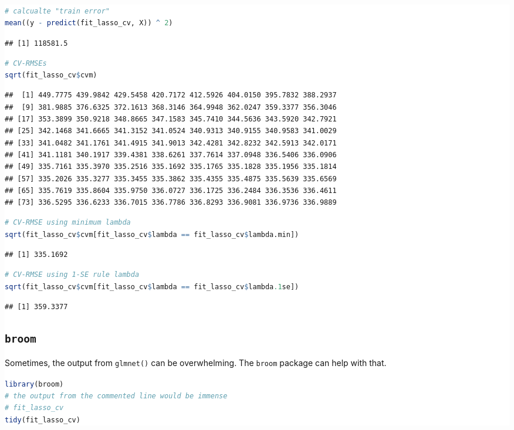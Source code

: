 
```r
# calcualte "train error"
mean((y - predict(fit_lasso_cv, X)) ^ 2)
```

```
## [1] 118581.5
```


```r
# CV-RMSEs
sqrt(fit_lasso_cv$cvm)
```

```
##  [1] 449.7775 439.9842 429.5458 420.7172 412.5926 404.0150 395.7832 388.2937
##  [9] 381.9885 376.6325 372.1613 368.3146 364.9948 362.0247 359.3377 356.3046
## [17] 353.3899 350.9218 348.8665 347.1583 345.7410 344.5636 343.5920 342.7921
## [25] 342.1468 341.6665 341.3152 341.0524 340.9313 340.9155 340.9583 341.0029
## [33] 341.0482 341.1761 341.4915 341.9013 342.4281 342.8232 342.5913 342.0171
## [41] 341.1181 340.1917 339.4381 338.6261 337.7614 337.0948 336.5406 336.0906
## [49] 335.7161 335.3970 335.2516 335.1692 335.1765 335.1828 335.1956 335.1814
## [57] 335.2026 335.3277 335.3455 335.3862 335.4355 335.4875 335.5639 335.6569
## [65] 335.7619 335.8604 335.9750 336.0727 336.1725 336.2484 336.3536 336.4611
## [73] 336.5295 336.6233 336.7015 336.7786 336.8293 336.9081 336.9736 336.9889
```


```r
# CV-RMSE using minimum lambda
sqrt(fit_lasso_cv$cvm[fit_lasso_cv$lambda == fit_lasso_cv$lambda.min])
```

```
## [1] 335.1692
```


```r
# CV-RMSE using 1-SE rule lambda
sqrt(fit_lasso_cv$cvm[fit_lasso_cv$lambda == fit_lasso_cv$lambda.1se]) 
```

```
## [1] 359.3377
```


## `broom`

Sometimes, the output from `glmnet()` can be overwhelming. The `broom` package can help with that.


```r
library(broom)
# the output from the commented line would be immense
# fit_lasso_cv
tidy(fit_lasso_cv)
```
